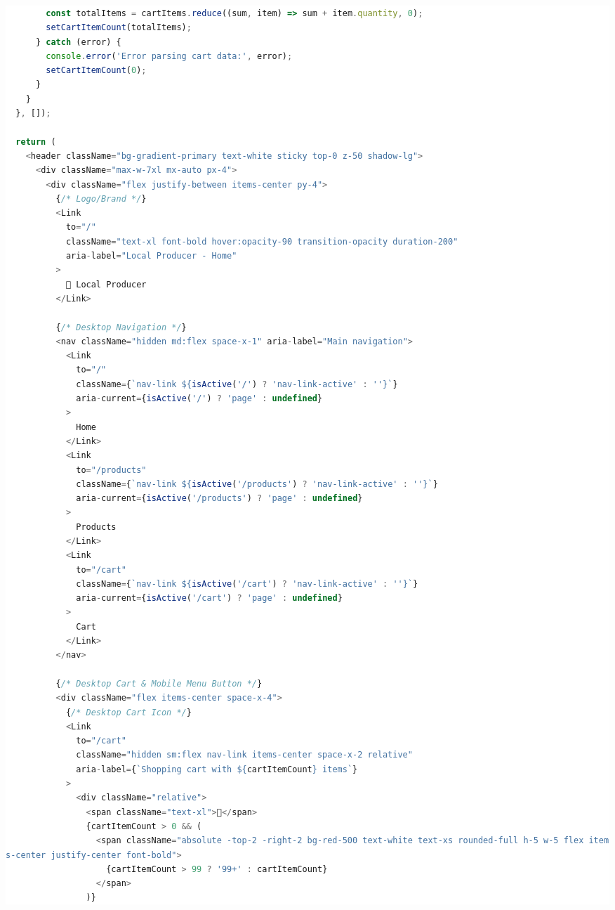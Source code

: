 ```javascript
        const totalItems = cartItems.reduce((sum, item) => sum + item.quantity, 0);
        setCartItemCount(totalItems);
      } catch (error) {
        console.error('Error parsing cart data:', error);
        setCartItemCount(0);
      }
    }
  }, []);
  
  return (
    <header className="bg-gradient-primary text-white sticky top-0 z-50 shadow-lg">
      <div className="max-w-7xl mx-auto px-4">
        <div className="flex justify-between items-center py-4">
          {/* Logo/Brand */}
          <Link 
            to="/" 
            className="text-xl font-bold hover:opacity-90 transition-opacity duration-200"
            aria-label="Local Producer - Home"
          >
            🌱 Local Producer
          </Link>
          
          {/* Desktop Navigation */}
          <nav className="hidden md:flex space-x-1" aria-label="Main navigation">
            <Link 
              to="/" 
              className={`nav-link ${isActive('/') ? 'nav-link-active' : ''}`}
              aria-current={isActive('/') ? 'page' : undefined}
            >
              Home
            </Link>
            <Link 
              to="/products" 
              className={`nav-link ${isActive('/products') ? 'nav-link-active' : ''}`}
              aria-current={isActive('/products') ? 'page' : undefined}
            >
              Products
            </Link>
            <Link 
              to="/cart" 
              className={`nav-link ${isActive('/cart') ? 'nav-link-active' : ''}`}
              aria-current={isActive('/cart') ? 'page' : undefined}
            >
              Cart
            </Link>
          </nav>
          
          {/* Desktop Cart & Mobile Menu Button */}
          <div className="flex items-center space-x-4">
            {/* Desktop Cart Icon */}
            <Link 
              to="/cart" 
              className="hidden sm:flex nav-link items-center space-x-2 relative"
              aria-label={`Shopping cart with ${cartItemCount} items`}
            >
              <div className="relative">
                <span className="text-xl">🛒</span>
                {cartItemCount > 0 && (
                  <span className="absolute -top-2 -right-2 bg-red-500 text-white text-xs rounded-full h-5 w-5 flex items-center justify-center font-bold">
                    {cartItemCount > 99 ? '99+' : cartItemCount}
                  </span>
                )}
```